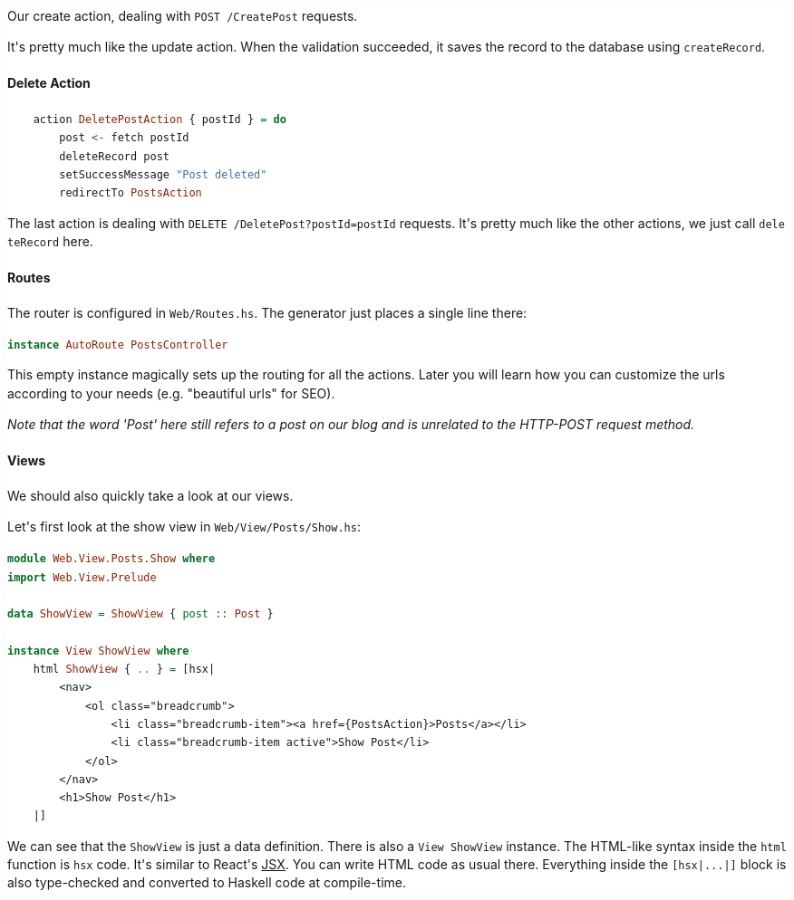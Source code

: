 Our create action, dealing with `POST /CreatePost` requests.

It's pretty much like the update action. When the validation succeeded, it saves the record to the database using `createRecord`.

#### Delete Action

```haskell
    action DeletePostAction { postId } = do
        post <- fetch postId
        deleteRecord post
        setSuccessMessage "Post deleted"
        redirectTo PostsAction
```

The last action is dealing with `DELETE /DeletePost?postId=postId` requests. It's pretty much like the other actions, we just call `deleteRecord` here.

#### Routes

The router is configured in `Web/Routes.hs`. The generator just places a single line there:

```haskell
instance AutoRoute PostsController
```

This empty instance magically sets up the routing for all the actions. Later you will learn how you can customize the urls according to your needs (e.g. "beautiful urls" for SEO).

*Note that the word 'Post' here still refers to a post on our blog and is unrelated to the HTTP-POST request method.*

#### Views

We should also quickly take a look at our views.

Let's first look at the show view in `Web/View/Posts/Show.hs`:

```haskell
module Web.View.Posts.Show where
import Web.View.Prelude

data ShowView = ShowView { post :: Post }

instance View ShowView where
    html ShowView { .. } = [hsx|
        <nav>
            <ol class="breadcrumb">
                <li class="breadcrumb-item"><a href={PostsAction}>Posts</a></li>
                <li class="breadcrumb-item active">Show Post</li>
            </ol>
        </nav>
        <h1>Show Post</h1>
    |]
```

We can see that the `ShowView` is just a data definition. There is also a `View ShowView` instance. The HTML-like syntax inside the `html` function is `hsx` code. It's similar to React's [JSX](https://reactjs.org/docs/introducing-jsx.html). You can write HTML code as usual there. Everything inside the `[hsx|...|]` block is also type-checked and converted to Haskell code at compile-time.

